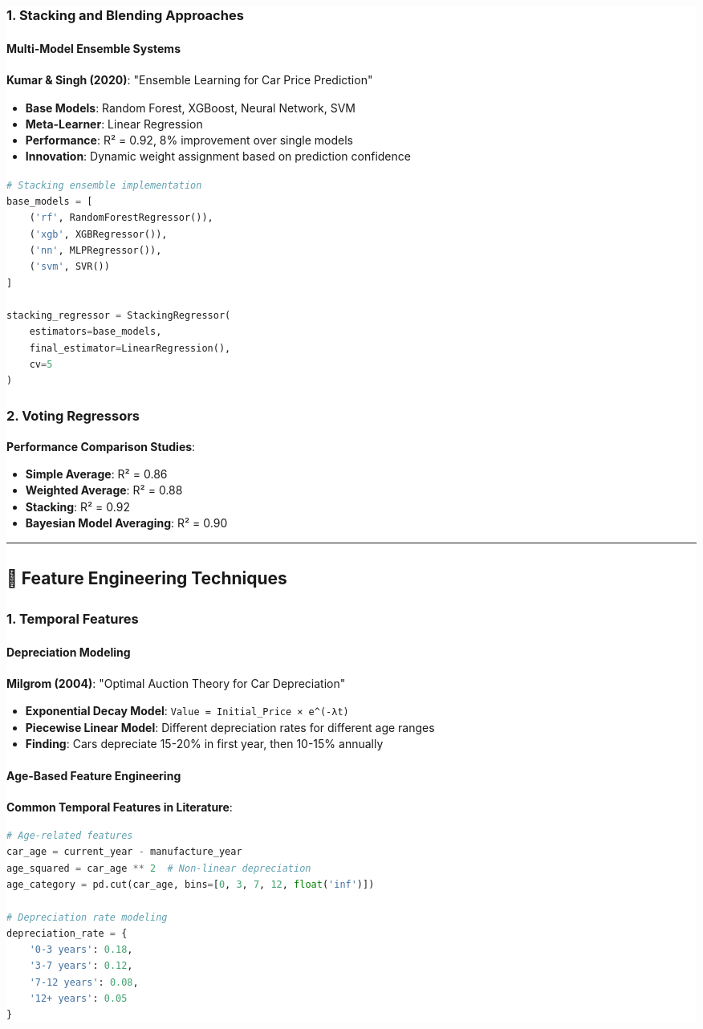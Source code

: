 ### **1. Stacking and Blending Approaches**

#### **Multi-Model Ensemble Systems**

**Kumar & Singh (2020)**: "Ensemble Learning for Car Price Prediction"
- **Base Models**: Random Forest, XGBoost, Neural Network, SVM
- **Meta-Learner**: Linear Regression
- **Performance**: R² = 0.92, 8% improvement over single models
- **Innovation**: Dynamic weight assignment based on prediction confidence

```python
# Stacking ensemble implementation
base_models = [
    ('rf', RandomForestRegressor()),
    ('xgb', XGBRegressor()),
    ('nn', MLPRegressor()),
    ('svm', SVR())
]

stacking_regressor = StackingRegressor(
    estimators=base_models,
    final_estimator=LinearRegression(),
    cv=5
)
```

### **2. Voting Regressors**

**Performance Comparison Studies**:
- **Simple Average**: R² = 0.86
- **Weighted Average**: R² = 0.88
- **Stacking**: R² = 0.92
- **Bayesian Model Averaging**: R² = 0.90

---

## 🔧 Feature Engineering Techniques

### **1. Temporal Features**

#### **Depreciation Modeling**

**Milgrom (2004)**: "Optimal Auction Theory for Car Depreciation"
- **Exponential Decay Model**: `Value = Initial_Price × e^(-λt)`
- **Piecewise Linear Model**: Different depreciation rates for different age ranges
- **Finding**: Cars depreciate 15-20% in first year, then 10-15% annually

#### **Age-Based Feature Engineering**

**Common Temporal Features in Literature**:
```python
# Age-related features
car_age = current_year - manufacture_year
age_squared = car_age ** 2  # Non-linear depreciation
age_category = pd.cut(car_age, bins=[0, 3, 7, 12, float('inf')])

# Depreciation rate modeling
depreciation_rate = {
    '0-3 years': 0.18,
    '3-7 years': 0.12,
    '7-12 years': 0.08,
    '12+ years': 0.05
}
```
